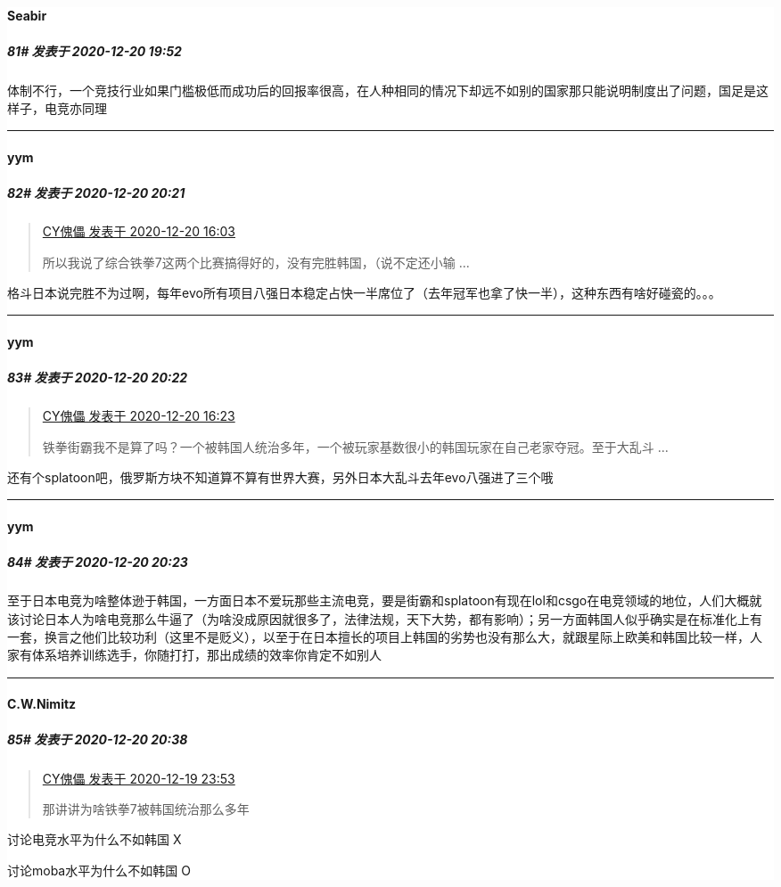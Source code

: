 ####  Seabir  
##### 81#       发表于 2020-12-20 19:52


体制不行，一个竞技行业如果门槛极低而成功后的回报率很高，在人种相同的情况下却远不如别的国家那只能说明制度出了问题，国足是这样子，电竞亦同理


-----

####  yym  
##### 82#       发表于 2020-12-20 20:21


<blockquote><a href="httphttps://bbs.saraba1st.com/2b/forum.php?mod=redirect&amp;goto=findpost&amp;pid=49785293&amp;ptid=1978635" target="_blank">CY傀儡 发表于 2020-12-20 16:03</a>

所以我说了综合铁拳7这两个比赛搞得好的，没有完胜韩国，（说不定还小输 ...</blockquote>
格斗日本说完胜不为过啊，每年evo所有项目八强日本稳定占快一半席位了（去年冠军也拿了快一半），这种东西有啥好碰瓷的。。。


-----

####  yym  
##### 83#       发表于 2020-12-20 20:22


<blockquote><a href="httphttps://bbs.saraba1st.com/2b/forum.php?mod=redirect&amp;goto=findpost&amp;pid=49785517&amp;ptid=1978635" target="_blank">CY傀儡 发表于 2020-12-20 16:23</a>

铁拳街霸我不是算了吗？一个被韩国人统治多年，一个被玩家基数很小的韩国玩家在自己老家夺冠。至于大乱斗 ...</blockquote>
还有个splatoon吧，俄罗斯方块不知道算不算有世界大赛，另外日本大乱斗去年evo八强进了三个哦


-----

####  yym  
##### 84#       发表于 2020-12-20 20:23


至于日本电竞为啥整体逊于韩国，一方面日本不爱玩那些主流电竞，要是街霸和splatoon有现在lol和csgo在电竞领域的地位，人们大概就该讨论日本人为啥电竞那么牛逼了（为啥没成原因就很多了，法律法规，天下大势，都有影响）；另一方面韩国人似乎确实是在标准化上有一套，换言之他们比较功利（这里不是贬义），以至于在日本擅长的项目上韩国的劣势也没有那么大，就跟星际上欧美和韩国比较一样，人家有体系培养训练选手，你随打打，那出成绩的效率你肯定不如别人


-----

####  C.W.Nimitz  
##### 85#       发表于 2020-12-20 20:38


<blockquote><a href="httphttps://bbs.saraba1st.com/2b/forum.php?mod=redirect&amp;goto=findpost&amp;pid=49785169&amp;ptid=1978635" target="_blank">CY傀儡 发表于 2020-12-19 23:53</a>

那讲讲为啥铁拳7被韩国统治那么多年</blockquote>
讨论电竞水平为什么不如韩国 X


讨论moba水平为什么不如韩国 O
